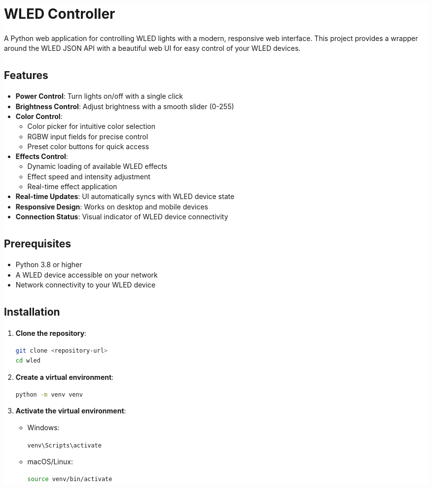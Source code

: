 # WLED Controller

A Python web application for controlling WLED lights with a modern, responsive web interface. This project provides a wrapper around the WLED JSON API with a beautiful web UI for easy control of your WLED devices.

## Features

- **Power Control**: Turn lights on/off with a single click
- **Brightness Control**: Adjust brightness with a smooth slider (0-255)
- **Color Control**: 
  - Color picker for intuitive color selection
  - RGBW input fields for precise control
  - Preset color buttons for quick access
- **Effects Control**: 
  - Dynamic loading of available WLED effects
  - Effect speed and intensity adjustment
  - Real-time effect application
- **Real-time Updates**: UI automatically syncs with WLED device state
- **Responsive Design**: Works on desktop and mobile devices
- **Connection Status**: Visual indicator of WLED device connectivity

## Prerequisites

- Python 3.8 or higher
- A WLED device accessible on your network
- Network connectivity to your WLED device

## Installation

1. **Clone the repository**:
   ```bash
   git clone <repository-url>
   cd wled
   ```

2. **Create a virtual environment**:
   ```bash
   python -m venv venv
   ```

3. **Activate the virtual environment**:
   - Windows:
     ```bash
     venv\Scripts\activate
     ```
   - macOS/Linux:
     ```bash
     source venv/bin/activate
     ```
